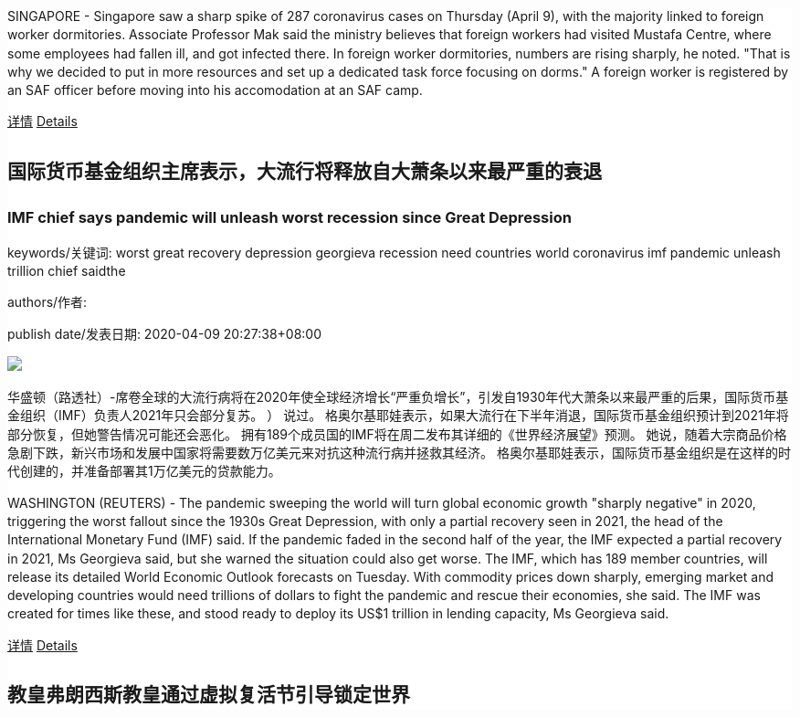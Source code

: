 SINGAPORE - Singapore saw a sharp spike of 287 coronavirus cases on Thursday (April 9), with the majority linked to foreign worker dormitories.
Associate Professor Mak said the ministry believes that foreign workers had visited Mustafa Centre, where some employees had fallen ill, and got infected there.
In foreign worker dormitories, numbers are rising sharply, he noted.
"That is why we decided to put in more resources and set up a dedicated task force focusing on dorms."
A foreign worker is registered by an SAF officer before moving into his accomodation at an SAF camp.

[详情](Record%20287%20new%20Covid-19%20cases%20in%20S%27pore%2C%20links%20found%20between%20Mustafa%20Centre%20and%20clusters%20in%20foreign%20worker%20dormitories_zh.md) [Details](Record%20287%20new%20Covid-19%20cases%20in%20S%27pore%2C%20links%20found%20between%20Mustafa%20Centre%20and%20clusters%20in%20foreign%20worker%20dormitories.md)


## 国际货币基金组织主席表示，大流行将释放自大萧条以来最严重的衰退

### IMF chief says pandemic will unleash worst recession since Great Depression

keywords/关键词: worst great recovery depression georgieva recession need countries world coronavirus imf pandemic unleash trillion chief saidthe

authors/作者: 

publish date/发表日期: 2020-04-09 20:27:38+08:00

![](https://www.straitstimes.com/sites/default/files/styles/x_large/public/articles/2020/04/09/yq-kristalinag-09042020.jpg?itok=EC_PkJD6)

华盛顿（路透社）-席卷全球的大流行病将在2020年使全球经济增长“严重负增长”，引发自1930年代大萧条以来最严重的后果，国际货币基金组织（IMF）负责人2021年只会部分复苏。 ） 说过。
格奥尔基耶娃表示，如果大流行在下半年消退，国际货币基金组织预计到2021年将部分恢复，但她警告情况可能还会恶化。
拥有189个成员国的IMF将在周二发布其详细的《世界经济展望》预测。
她说，随着大宗商品价格急剧下跌，新兴市场和发展中国家将需要数万亿美元来对抗这种流行病并拯救其经济。
格奥尔基耶娃表示，国际货币基金组织是在这样的时代创建的，并准备部署其1万亿美元的贷款能力。

WASHINGTON (REUTERS) - The pandemic sweeping the world will turn global economic growth "sharply negative" in 2020, triggering the worst fallout since the 1930s Great Depression, with only a partial recovery seen in 2021, the head of the International Monetary Fund (IMF) said.
If the pandemic faded in the second half of the year, the IMF expected a partial recovery in 2021, Ms Georgieva said, but she warned the situation could also get worse.
The IMF, which has 189 member countries, will release its detailed World Economic Outlook forecasts on Tuesday.
With commodity prices down sharply, emerging market and developing countries would need trillions of dollars to fight the pandemic and rescue their economies, she said.
The IMF was created for times like these, and stood ready to deploy its US$1 trillion in lending capacity, Ms Georgieva said.

[详情](IMF%20chief%20says%20pandemic%20will%20unleash%20worst%20recession%20since%20Great%20Depression_zh.md) [Details](IMF%20chief%20says%20pandemic%20will%20unleash%20worst%20recession%20since%20Great%20Depression.md)


## 教皇弗朗西斯教皇通过虚拟复活节引导锁定世界
